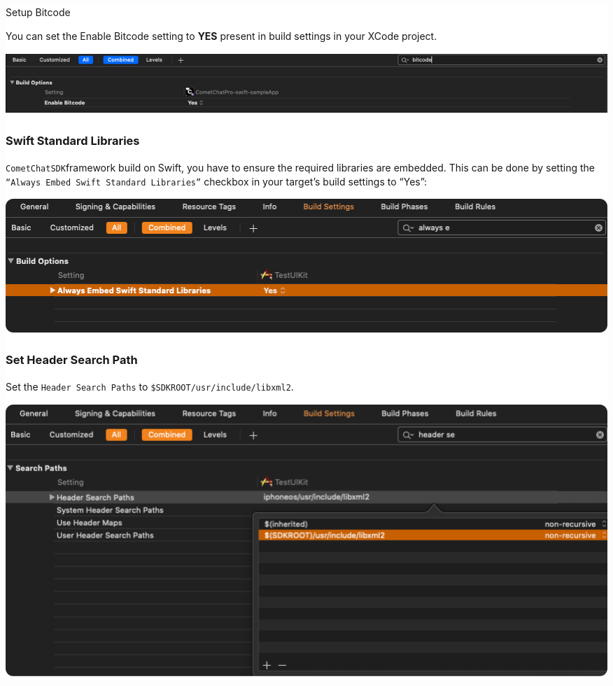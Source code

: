 Setup Bitcode

You can set the Enable Bitcode setting to **YES** present in build settings in your XCode project.

![](./assets/1623200428.png)

### Swift Standard Libraries

`CometChatSDK`framework build on Swift, you have to ensure the required libraries are embedded. This can be done by setting the `“Always Embed Swift Standard Libraries”` checkbox in your target’s build settings to “Yes”:

![](./assets/1623200430.png)

### Set Header Search Path

Set the `Header Search Paths` to `$SDKROOT/usr/include/libxml2`.

![](./assets/1623200431.png)
